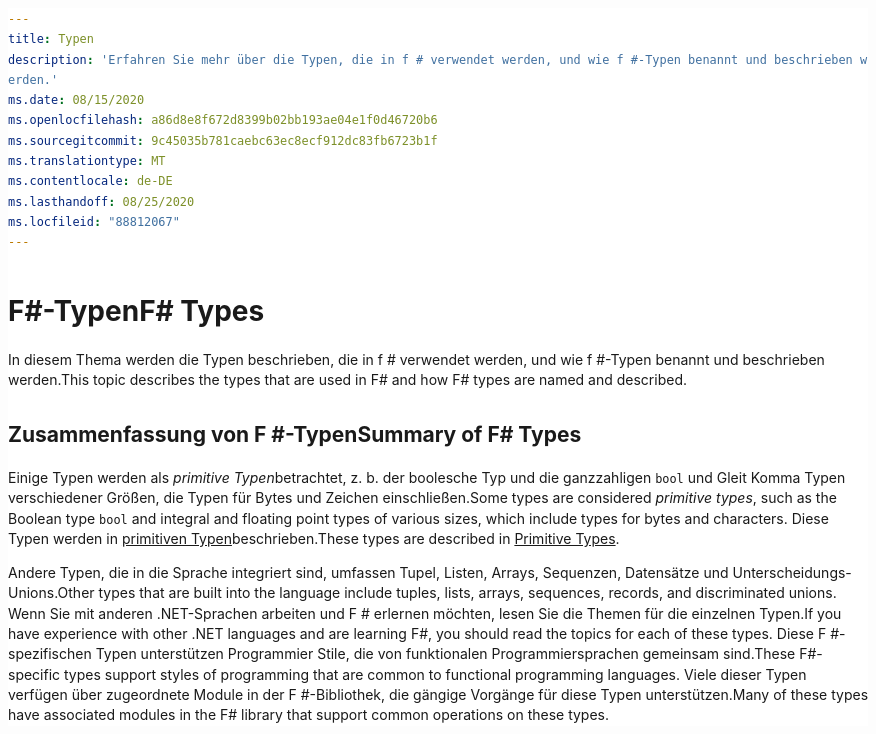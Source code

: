 ```yaml
---
title: Typen
description: 'Erfahren Sie mehr über die Typen, die in f # verwendet werden, und wie f #-Typen benannt und beschrieben werden.'
ms.date: 08/15/2020
ms.openlocfilehash: a86d8e8f672d8399b02bb193ae04e1f0d46720b6
ms.sourcegitcommit: 9c45035b781caebc63ec8ecf912dc83fb6723b1f
ms.translationtype: MT
ms.contentlocale: de-DE
ms.lasthandoff: 08/25/2020
ms.locfileid: "88812067"
---
```

# <a name="f-types"></a><span data-ttu-id="cc7c6-103">F#-Typen</span><span class="sxs-lookup"><span data-stu-id="cc7c6-103">F# Types</span></span>

<span data-ttu-id="cc7c6-104">In diesem Thema werden die Typen beschrieben, die in f # verwendet werden, und wie f #-Typen benannt und beschrieben werden.</span><span class="sxs-lookup"><span data-stu-id="cc7c6-104">This topic describes the types that are used in F# and how F# types are named and described.</span></span>

## <a name="summary-of-f-types"></a><span data-ttu-id="cc7c6-105">Zusammenfassung von F #-Typen</span><span class="sxs-lookup"><span data-stu-id="cc7c6-105">Summary of F# Types</span></span>

<span data-ttu-id="cc7c6-106">Einige Typen werden als *primitive Typen*betrachtet, z. b. der boolesche Typ und die ganzzahligen `bool` und Gleit Komma Typen verschiedener Größen, die Typen für Bytes und Zeichen einschließen.</span><span class="sxs-lookup"><span data-stu-id="cc7c6-106">Some types are considered *primitive types*, such as the Boolean type `bool` and integral and floating point types of various sizes, which include types for bytes and characters.</span></span> <span data-ttu-id="cc7c6-107">Diese Typen werden in [primitiven Typen](basic-types.md)beschrieben.</span><span class="sxs-lookup"><span data-stu-id="cc7c6-107">These types are described in [Primitive Types](basic-types.md).</span></span>

<span data-ttu-id="cc7c6-108">Andere Typen, die in die Sprache integriert sind, umfassen Tupel, Listen, Arrays, Sequenzen, Datensätze und Unterscheidungs-Unions.</span><span class="sxs-lookup"><span data-stu-id="cc7c6-108">Other types that are built into the language include tuples, lists, arrays, sequences, records, and discriminated unions.</span></span> <span data-ttu-id="cc7c6-109">Wenn Sie mit anderen .NET-Sprachen arbeiten und F # erlernen möchten, lesen Sie die Themen für die einzelnen Typen.</span><span class="sxs-lookup"><span data-stu-id="cc7c6-109">If you have experience with other .NET languages and are learning F#, you should read the topics for each of these types.</span></span> <span data-ttu-id="cc7c6-110">Diese F #-spezifischen Typen unterstützen Programmier Stile, die von funktionalen Programmiersprachen gemeinsam sind.</span><span class="sxs-lookup"><span data-stu-id="cc7c6-110">These F#-specific types support styles of programming that are common to functional programming languages.</span></span> <span data-ttu-id="cc7c6-111">Viele dieser Typen verfügen über zugeordnete Module in der F #-Bibliothek, die gängige Vorgänge für diese Typen unterstützen.</span><span class="sxs-lookup"><span data-stu-id="cc7c6-111">Many of these types have associated modules in the F# library that support common operations on these types.</span></span>
